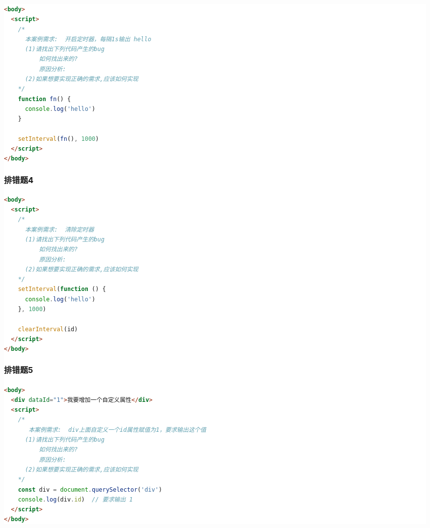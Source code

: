 ~~~html
<body>
  <script>
    /*
      本案例需求:  开启定时器，每隔1s输出 hello 
      (1)请找出下列代码产生的bug
          如何找出来的?
          原因分析:
      (2)如果想要实现正确的需求,应该如何实现
    */
    function fn() {
      console.log('hello')
    }

    setInterval(fn(), 1000)
  </script>
</body>
~~~

### 排错题4

~~~html
<body>
  <script>
    /*
      本案例需求:  清除定时器
      (1)请找出下列代码产生的bug
          如何找出来的?
          原因分析:
      (2)如果想要实现正确的需求,应该如何实现
    */
    setInterval(function () {
      console.log('hello')
    }, 1000)

    clearInterval(id)
  </script>
</body>

~~~

### 排错题5

~~~html
<body>
  <div dataId="1">我要增加一个自定义属性</div>
  <script>
    /*
       本案例需求:  div上面自定义一个id属性赋值为1，要求输出这个值
      (1)请找出下列代码产生的bug
          如何找出来的?
          原因分析:
      (2)如果想要实现正确的需求,应该如何实现
    */
    const div = document.querySelector('div')
    console.log(div.id)  // 要求输出 1
  </script>
</body>

~~~
